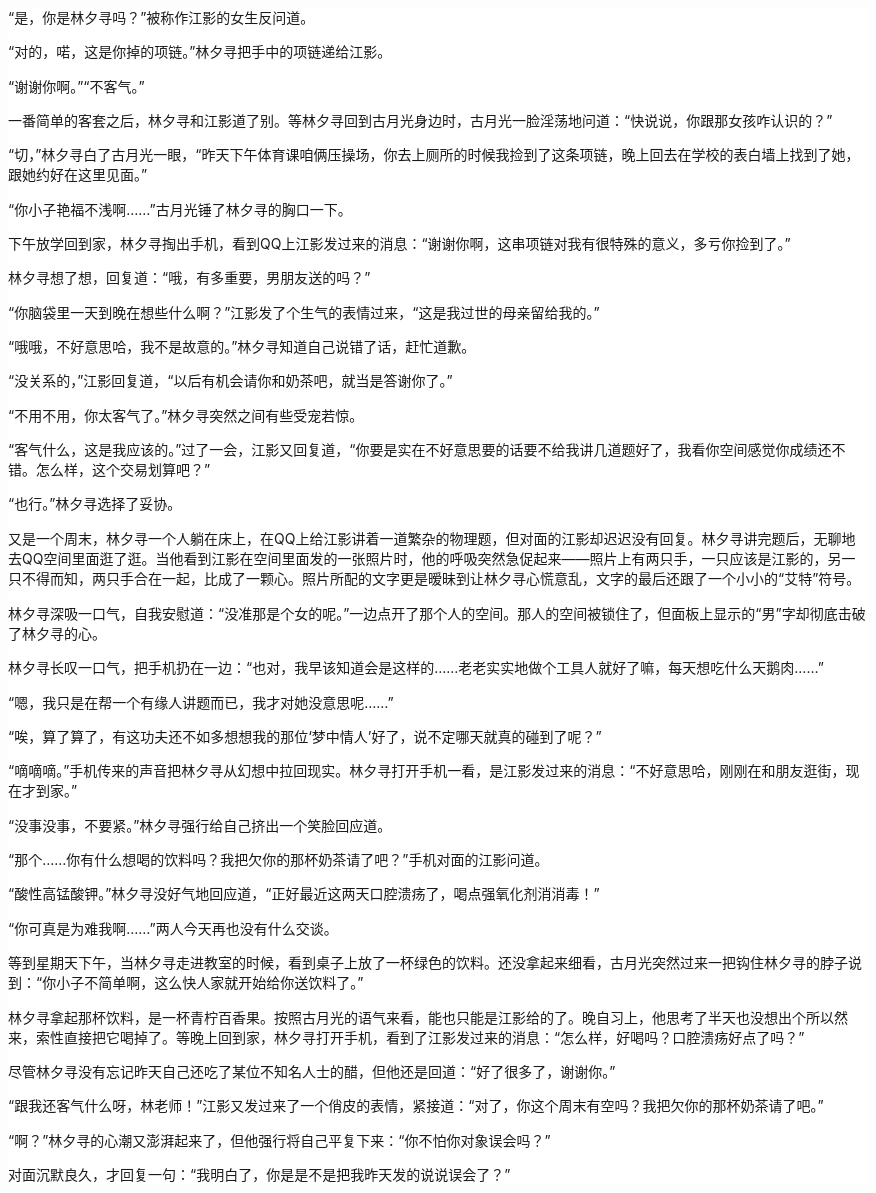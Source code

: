 “是，你是林夕寻吗？”被称作江影的女生反问道。

“对的，喏，这是你掉的项链。”林夕寻把手中的项链递给江影。

“谢谢你啊。”“不客气。”

一番简单的客套之后，林夕寻和江影道了别。等林夕寻回到古月光身边时，古月光一脸淫荡地问道：“快说说，你跟那女孩咋认识的？”

“切，”林夕寻白了古月光一眼，“昨天下午体育课咱俩压操场，你去上厕所的时候我捡到了这条项链，晚上回去在学校的表白墙上找到了她，跟她约好在这里见面。”

“你小子艳福不浅啊……”古月光锤了林夕寻的胸口一下。

 

下午放学回到家，林夕寻掏出手机，看到QQ上江影发过来的消息：“谢谢你啊，这串项链对我有很特殊的意义，多亏你捡到了。”

林夕寻想了想，回复道：“哦，有多重要，男朋友送的吗？”

“你脑袋里一天到晚在想些什么啊？”江影发了个生气的表情过来，“这是我过世的母亲留给我的。”

“哦哦，不好意思哈，我不是故意的。”林夕寻知道自己说错了话，赶忙道歉。

“没关系的，”江影回复道，“以后有机会请你和奶茶吧，就当是答谢你了。”

“不用不用，你太客气了。”林夕寻突然之间有些受宠若惊。

“客气什么，这是我应该的。”过了一会，江影又回复道，“你要是实在不好意思要的话要不给我讲几道题好了，我看你空间感觉你成绩还不错。怎么样，这个交易划算吧？”

“也行。”林夕寻选择了妥协。

 

又是一个周末，林夕寻一个人躺在床上，在QQ上给江影讲着一道繁杂的物理题，但对面的江影却迟迟没有回复。林夕寻讲完题后，无聊地去QQ空间里面逛了逛。当他看到江影在空间里面发的一张照片时，他的呼吸突然急促起来——照片上有两只手，一只应该是江影的，另一只不得而知，两只手合在一起，比成了一颗心。照片所配的文字更是暧昧到让林夕寻心慌意乱，文字的最后还跟了一个小小的“艾特”符号。

林夕寻深吸一口气，自我安慰道：“没准那是个女的呢。”一边点开了那个人的空间。那人的空间被锁住了，但面板上显示的“男”字却彻底击破了林夕寻的心。

林夕寻长叹一口气，把手机扔在一边：“也对，我早该知道会是这样的……老老实实地做个工具人就好了嘛，每天想吃什么天鹅肉……”

“嗯，我只是在帮一个有缘人讲题而已，我才对她没意思呢……”

“唉，算了算了，有这功夫还不如多想想我的那位‘梦中情人’好了，说不定哪天就真的碰到了呢？”

“嘀嘀嘀。”手机传来的声音把林夕寻从幻想中拉回现实。林夕寻打开手机一看，是江影发过来的消息：“不好意思哈，刚刚在和朋友逛街，现在才到家。”

“没事没事，不要紧。”林夕寻强行给自己挤出一个笑脸回应道。

“那个……你有什么想喝的饮料吗？我把欠你的那杯奶茶请了吧？”手机对面的江影问道。

“酸性高锰酸钾。”林夕寻没好气地回应道，“正好最近这两天口腔溃疡了，喝点强氧化剂消消毒！”

“你可真是为难我啊……”两人今天再也没有什么交谈。

等到星期天下午，当林夕寻走进教室的时候，看到桌子上放了一杯绿色的饮料。还没拿起来细看，古月光突然过来一把钩住林夕寻的脖子说到：“你小子不简单啊，这么快人家就开始给你送饮料了。”

林夕寻拿起那杯饮料，是一杯青柠百香果。按照古月光的语气来看，能也只能是江影给的了。晚自习上，他思考了半天也没想出个所以然来，索性直接把它喝掉了。等晚上回到家，林夕寻打开手机，看到了江影发过来的消息：“怎么样，好喝吗？口腔溃疡好点了吗？”

尽管林夕寻没有忘记昨天自己还吃了某位不知名人士的醋，但他还是回道：“好了很多了，谢谢你。”

“跟我还客气什么呀，林老师！”江影又发过来了一个俏皮的表情，紧接道：“对了，你这个周末有空吗？我把欠你的那杯奶茶请了吧。”

“啊？”林夕寻的心潮又澎湃起来了，但他强行将自己平复下来：“你不怕你对象误会吗？”

对面沉默良久，才回复一句：“我明白了，你是是不是把我昨天发的说说误会了？”
